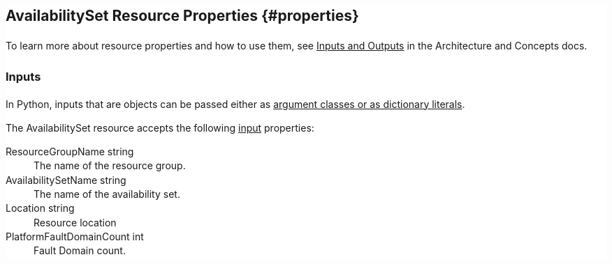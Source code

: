 </pulumi-choosable>
</div>



## AvailabilitySet Resource Properties {#properties}

To learn more about resource properties and how to use them, see [Inputs and Outputs](/docs/intro/concepts/inputs-outputs) in the Architecture and Concepts docs.

### Inputs

<pulumi-choosable type="language" values="python">
<p>
In Python, inputs that are objects can be passed either as <a href="/docs/languages-sdks/python/#inputs-and-outputs">argument classes or as dictionary literals</a>.
</p>
</pulumi-choosable>

The AvailabilitySet resource accepts the following [input](/docs/intro/concepts/inputs-outputs) properties:



<div>
<pulumi-choosable type="language" values="csharp">
<dl class="resources-properties"><dt class="property-required property-replacement"
            title="Required">
        <span id="resourcegroupname_csharp">
<a data-swiftype-name="resource-property" data-swiftype-type="text" href="#resourcegroupname_csharp" style="color: inherit; text-decoration: inherit;">Resource<wbr>Group<wbr>Name</a>
</span>
        <span class="property-indicator"></span>
        <span class="property-type">string</span>
    </dt>
    <dd>The name of the resource group.</dd><dt class="property-optional property-replacement"
            title="Optional">
        <span id="availabilitysetname_csharp">
<a data-swiftype-name="resource-property" data-swiftype-type="text" href="#availabilitysetname_csharp" style="color: inherit; text-decoration: inherit;">Availability<wbr>Set<wbr>Name</a>
</span>
        <span class="property-indicator"></span>
        <span class="property-type">string</span>
    </dt>
    <dd>The name of the availability set.</dd><dt class="property-optional"
            title="Optional">
        <span id="location_csharp">
<a data-swiftype-name="resource-property" data-swiftype-type="text" href="#location_csharp" style="color: inherit; text-decoration: inherit;">Location</a>
</span>
        <span class="property-indicator"></span>
        <span class="property-type">string</span>
    </dt>
    <dd>Resource location</dd><dt class="property-optional"
            title="Optional">
        <span id="platformfaultdomaincount_csharp">
<a data-swiftype-name="resource-property" data-swiftype-type="text" href="#platformfaultdomaincount_csharp" style="color: inherit; text-decoration: inherit;">Platform<wbr>Fault<wbr>Domain<wbr>Count</a>
</span>
        <span class="property-indicator"></span>
        <span class="property-type">int</span>
    </dt>
    <dd>Fault Domain count.</dd><dt class="property-optional"
            title="Optional">
        <span id="platformupdatedomaincount_csharp">